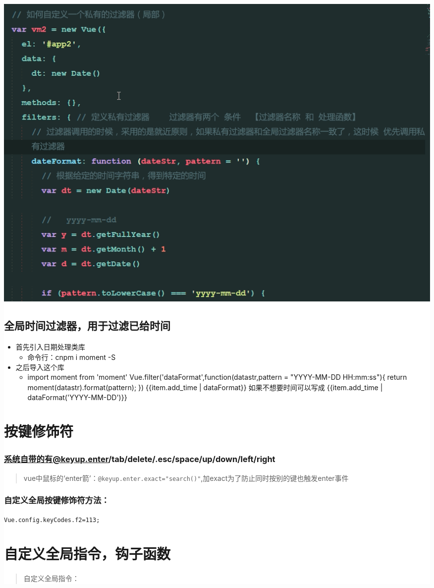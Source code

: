 ![](./img/私有过滤器.png)

## 全局时间过滤器，用于过滤已给时间
* 首先引入日期处理类库
    * 命令行：cnpm i moment -S
* 之后导入这个库
    * import moment from 'moment'
    Vue.filter('dataFormat',function(datastr,pattern = "YYYY-MM-DD HH:mm:ss"){
        return moment(datastr).format(pattern);
    })
    <span>{{item.add_time | dataFormat}}</span>
    如果不想要时间可以写成 <span>{{item.add_time | dataFormat('YYYY-MM-DD')}}</span>
# 按键修饰符
### 系统自带的有@keyup.enter/tab/delete/.esc/space/up/down/left/right
> vue中鼠标的‘enter箭’：`@keyup.enter.exact="search()"`,加exact为了防止同时按别的键也触发enter事件
### 自定义全局按键修饰符方法：
    Vue.config.keyCodes.f2=113;
# 自定义全局指令，钩子函数
> 自定义全局指令：
